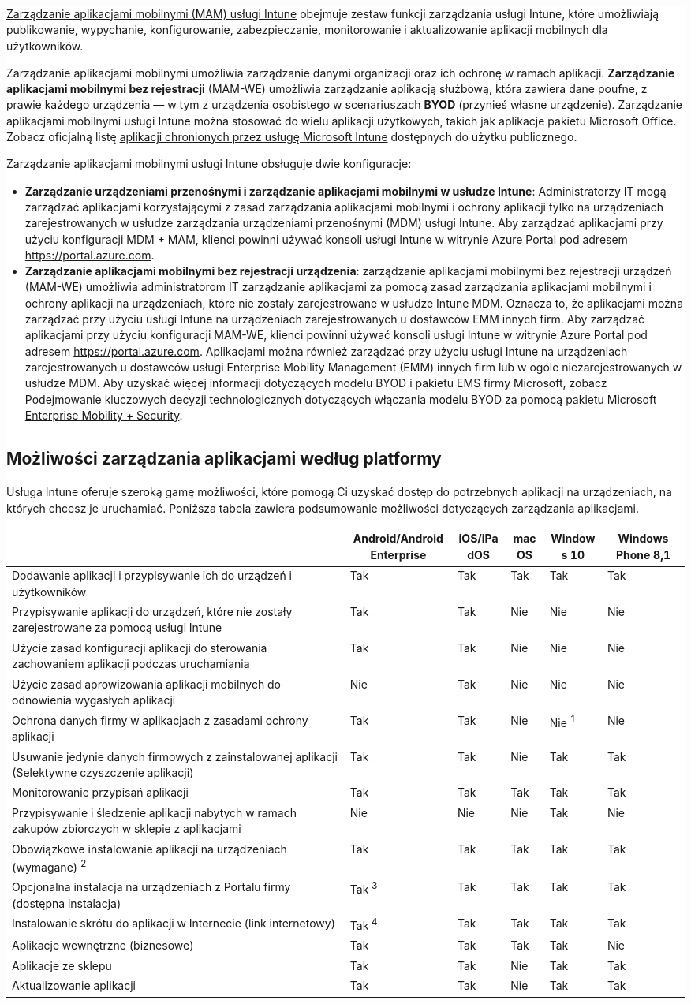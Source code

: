 [Zarządzanie aplikacjami mobilnymi (MAM) usługi Intune](app-lifecycle.md) obejmuje zestaw funkcji zarządzania usługi Intune, które umożliwiają publikowanie, wypychanie, konfigurowanie, zabezpieczanie, monitorowanie i aktualizowanie aplikacji mobilnych dla użytkowników.

Zarządzanie aplikacjami mobilnymi umożliwia zarządzanie danymi organizacji oraz ich ochronę w ramach aplikacji. **Zarządzanie aplikacjami mobilnymi bez rejestracji** (MAM-WE) umożliwia zarządzanie aplikacją służbową, która zawiera dane poufne, z prawie każdego [urządzenia](app-management.md#app-management-capabilities-by-platform) — w tym z urządzenia osobistego w scenariuszach **BYOD** (przynieś własne urządzenie). Zarządzanie aplikacjami mobilnymi usługi Intune można stosować do wielu aplikacji użytkowych, takich jak aplikacje pakietu Microsoft Office. Zobacz oficjalną listę [aplikacji chronionych przez usługę Microsoft Intune](apps-supported-intune-apps.md) dostępnych do użytku publicznego.

Zarządzanie aplikacjami mobilnymi usługi Intune obsługuje dwie konfiguracje:
- **Zarządzanie urządzeniami przenośnymi i zarządzanie aplikacjami mobilnymi w usłudze Intune**: Administratorzy IT mogą zarządzać aplikacjami korzystającymi z zasad zarządzania aplikacjami mobilnymi i ochrony aplikacji tylko na urządzeniach zarejestrowanych w usłudze zarządzania urządzeniami przenośnymi (MDM) usługi Intune. Aby zarządzać aplikacjami przy użyciu konfiguracji MDM + MAM, klienci powinni używać konsoli usługi Intune w witrynie Azure Portal pod adresem https://portal.azure.com.
- **Zarządzanie aplikacjami mobilnymi bez rejestracji urządzenia**: zarządzanie aplikacjami mobilnymi bez rejestracji urządzeń (MAM-WE) umożliwia administratorom IT zarządzanie aplikacjami za pomocą zasad zarządzania aplikacjami mobilnymi i ochrony aplikacji na urządzeniach, które nie zostały zarejestrowane w usłudze Intune MDM. Oznacza to, że aplikacjami można zarządzać przy użyciu usługi Intune na urządzeniach zarejestrowanych u dostawców EMM innych firm. Aby zarządzać aplikacjami przy użyciu konfiguracji MAM-WE, klienci powinni używać konsoli usługi Intune w witrynie Azure Portal pod adresem https://portal.azure.com. Aplikacjami można również zarządzać przy użyciu usługi Intune na urządzeniach zarejestrowanych u dostawców usługi Enterprise Mobility Management (EMM) innych firm lub w ogóle niezarejestrowanych w usłudze MDM. Aby uzyskać więcej informacji dotyczących modelu BYOD i pakietu EMS firmy Microsoft, zobacz [Podejmowanie kluczowych decyzji technologicznych dotyczących włączania modelu BYOD za pomocą pakietu Microsoft Enterprise Mobility + Security](../fundamentals/byod-technology-decisions.md).

## <a name="app-management-capabilities-by-platform"></a>Możliwości zarządzania aplikacjami według platformy

Usługa Intune oferuje szeroką gamę możliwości, które pomogą Ci uzyskać dostęp do potrzebnych aplikacji na urządzeniach, na których chcesz je uruchamiać. Poniższa tabela zawiera podsumowanie możliwości dotyczących zarządzania aplikacjami.

|  | Android/Android Enterprise | iOS/iPadOS | macOS | Windows 10 | Windows Phone 8,1 |
|-------------------------------------------------------------------------------------|---------|-----|-------|------------|-------------------|
| Dodawanie aplikacji i przypisywanie ich do urządzeń i użytkowników | Tak | Tak | Tak | Tak | Tak |
| Przypisywanie aplikacji do urządzeń, które nie zostały zarejestrowane za pomocą usługi Intune | Tak | Tak | Nie | Nie | Nie |
| Użycie zasad konfiguracji aplikacji do sterowania zachowaniem aplikacji podczas uruchamiania | Tak | Tak | Nie | Nie | Nie |
| Użycie zasad aprowizowania aplikacji mobilnych do odnowienia wygasłych aplikacji | Nie | Tak | Nie | Nie | Nie |
| Ochrona danych firmy w aplikacjach z zasadami ochrony aplikacji | Tak | Tak | Nie | Nie <sup>1</sup> | Nie |
| Usuwanie jedynie danych firmowych z zainstalowanej aplikacji (Selektywne czyszczenie aplikacji) | Tak | Tak | Nie | Tak | Tak |
| Monitorowanie przypisań aplikacji | Tak | Tak | Tak | Tak | Tak |
| Przypisywanie i śledzenie aplikacji nabytych w ramach zakupów zbiorczych w sklepie z aplikacjami | Nie | Nie | Nie | Tak | Nie |
| Obowiązkowe instalowanie aplikacji na urządzeniach (wymagane) <sup>2</sup> | Tak | Tak | Tak | Tak | Tak |
| Opcjonalna instalacja na urządzeniach z Portalu firmy (dostępna instalacja) | Tak <sup>3</sup> | Tak | Tak | Tak | Tak |
| Instalowanie skrótu do aplikacji w Internecie (link internetowy) | Tak <sup>4</sup> | Tak | Tak | Tak | Tak |
| Aplikacje wewnętrzne (biznesowe) | Tak | Tak | Tak | Tak | Nie |
| Aplikacje ze sklepu | Tak | Tak | Nie | Tak | Tak |
| Aktualizowanie aplikacji | Tak | Tak | Nie | Tak | Tak |